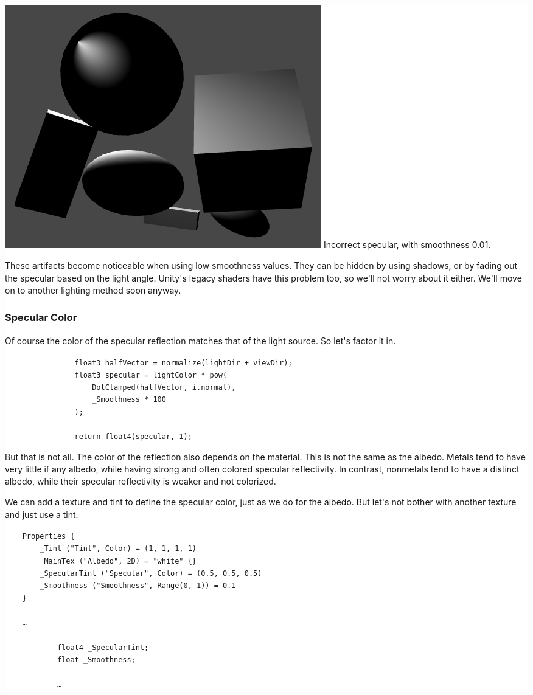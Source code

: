  							
![img](TheFirstLight.assets/specular-error.png) 							Incorrect specular, with smoothness 0.01. 						

These artifacts become noticeable when using low smoothness  values. They can be hidden by using shadows, or by fading out the  specular based on the light angle. Unity's legacy shaders have this  problem too, so we'll not worry about it either. We'll move on to  another lighting method soon anyway.

### Specular Color

Of course the color of the specular reflection matches that of the light source. So let's factor it in.

```
				float3 halfVector = normalize(lightDir + viewDir);
				float3 specular = lightColor * pow(
					DotClamped(halfVector, i.normal),
					_Smoothness * 100
				);

				return float4(specular, 1);
```

But that is not all. The color of the reflection also depends  on the material. This is not the same as the albedo. Metals tend to have  very little if any albedo, while having strong and often colored  specular reflectivity. In contrast, nonmetals tend to have a distinct  albedo, while their specular reflectivity is weaker and not colorized.

We can add a texture and tint to define the specular color,  just as we do for the albedo. But let's not bother with another texture  and just use a tint.

```
	Properties {
		_Tint ("Tint", Color) = (1, 1, 1, 1)
		_MainTex ("Albedo", 2D) = "white" {}
		_SpecularTint ("Specular", Color) = (0.5, 0.5, 0.5)
		_Smoothness ("Smoothness", Range(0, 1)) = 0.1
	}

	…

			float4 _SpecularTint;
			float _Smoothness;

			…

```
